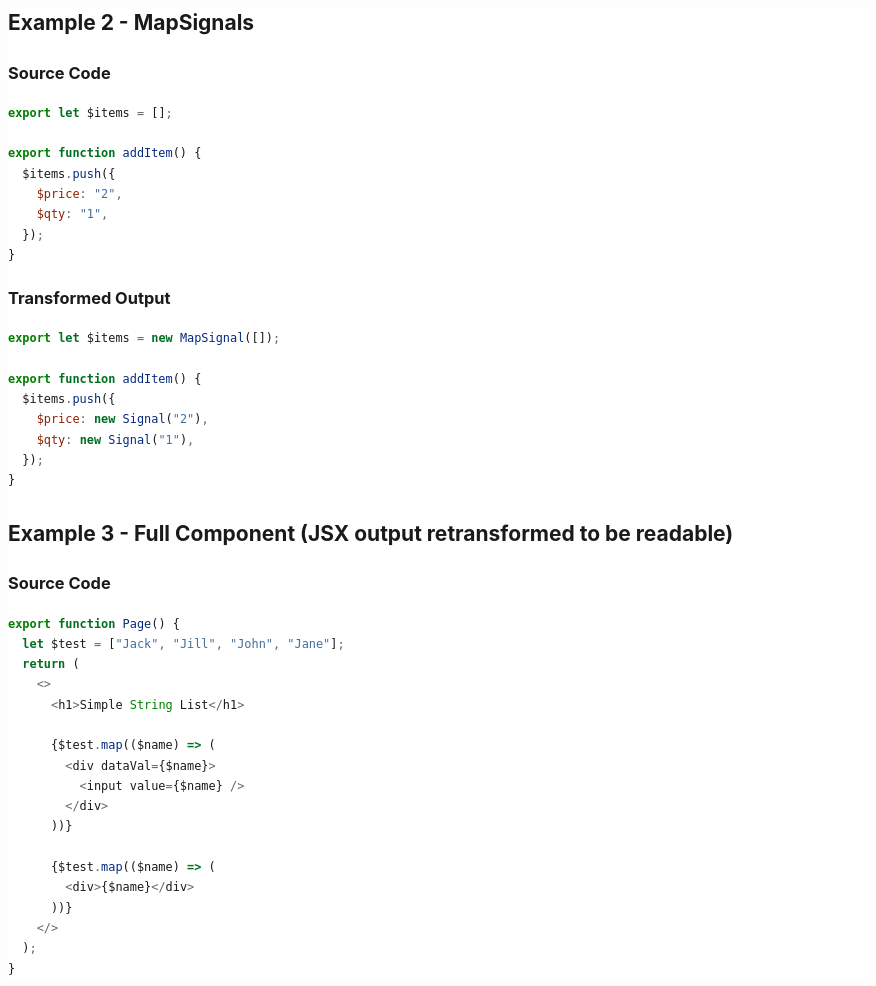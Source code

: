 ## Example 2 - MapSignals

### Source Code

```javascript
export let $items = [];

export function addItem() {
  $items.push({
    $price: "2",
    $qty: "1",
  });
}
```

### Transformed Output

```javascript
export let $items = new MapSignal([]);

export function addItem() {
  $items.push({
    $price: new Signal("2"),
    $qty: new Signal("1"),
  });
}
```

## Example 3 - Full Component (JSX output retransformed to be readable)

### Source Code

```javascript
export function Page() {
  let $test = ["Jack", "Jill", "John", "Jane"];
  return (
    <>
      <h1>Simple String List</h1>

      {$test.map(($name) => (
        <div dataVal={$name}>
          <input value={$name} />
        </div>
      ))}

      {$test.map(($name) => (
        <div>{$name}</div>
      ))}
    </>
  );
}
```
